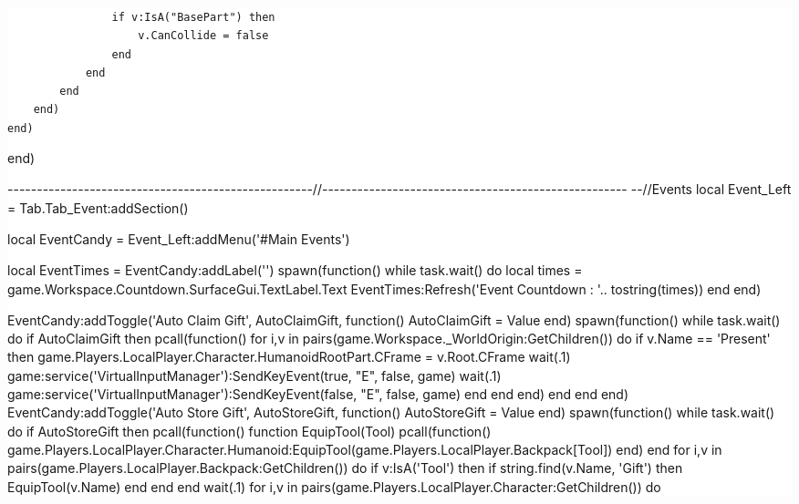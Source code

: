                     if v:IsA("BasePart") then
                        v.CanCollide = false
                    end
                end
            end
        end)
    end)
end)

----------------------------------------------------//----------------------------------------------------
--//Events
local Event_Left = Tab.Tab_Event:addSection()

local EventCandy = Event_Left:addMenu('#Main Events')

local EventTimes = EventCandy:addLabel('')
spawn(function()
    while task.wait() do
        local times = game.Workspace.Countdown.SurfaceGui.TextLabel.Text
        EventTimes:Refresh('Event Countdown : '.. tostring(times))
    end
end)

EventCandy:addToggle('Auto Claim Gift', AutoClaimGift, function()
    AutoClaimGift = Value
end)
spawn(function()
    while task.wait() do
        if AutoClaimGift then
            pcall(function()
                for i,v in pairs(game.Workspace._WorldOrigin:GetChildren()) do
                    if v.Name == 'Present' then
                        game.Players.LocalPlayer.Character.HumanoidRootPart.CFrame = v.Root.CFrame
                        wait(.1)
                        game:service('VirtualInputManager'):SendKeyEvent(true, "E", false, game)
                        wait(.1)
                        game:service('VirtualInputManager'):SendKeyEvent(false, "E", false, game)
                    end
                end
            end)
        end
    end
end)
EventCandy:addToggle('Auto Store Gift', AutoStoreGift, function()
    AutoStoreGift = Value
end)
spawn(function()
    while task.wait() do
        if AutoStoreGift then
            pcall(function()
                function EquipTool(Tool)
                    pcall(function()
                        game.Players.LocalPlayer.Character.Humanoid:EquipTool(game.Players.LocalPlayer.Backpack[Tool])
                    end)
                end
                for i,v in pairs(game.Players.LocalPlayer.Backpack:GetChildren()) do
                    if v:IsA('Tool') then
                        if string.find(v.Name, 'Gift') then
                            EquipTool(v.Name)
                        end
                    end
                end
                wait(.1)
                for i,v in pairs(game.Players.LocalPlayer.Character:GetChildren()) do